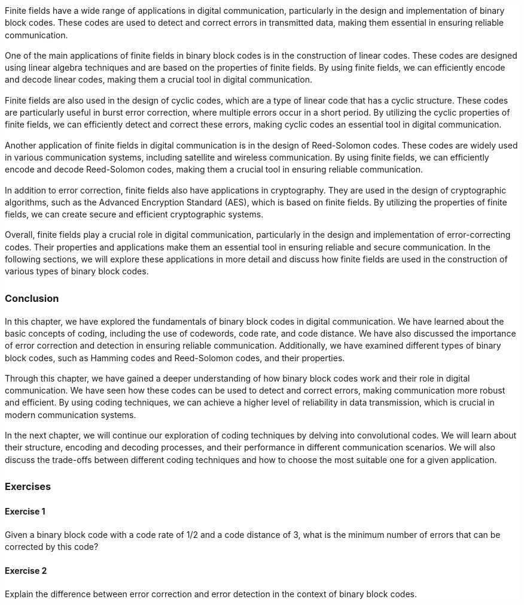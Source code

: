 Finite fields have a wide range of applications in digital communication, particularly in the design and implementation of binary block codes. These codes are used to detect and correct errors in transmitted data, making them essential in ensuring reliable communication.

One of the main applications of finite fields in binary block codes is in the construction of linear codes. These codes are designed using linear algebra techniques and are based on the properties of finite fields. By using finite fields, we can efficiently encode and decode linear codes, making them a crucial tool in digital communication.

Finite fields are also used in the design of cyclic codes, which are a type of linear code that has a cyclic structure. These codes are particularly useful in burst error correction, where multiple errors occur in a short period. By utilizing the cyclic properties of finite fields, we can efficiently detect and correct these errors, making cyclic codes an essential tool in digital communication.

Another application of finite fields in digital communication is in the design of Reed-Solomon codes. These codes are widely used in various communication systems, including satellite and wireless communication. By using finite fields, we can efficiently encode and decode Reed-Solomon codes, making them a crucial tool in ensuring reliable communication.

In addition to error correction, finite fields also have applications in cryptography. They are used in the design of cryptographic algorithms, such as the Advanced Encryption Standard (AES), which is based on finite fields. By utilizing the properties of finite fields, we can create secure and efficient cryptographic systems.

Overall, finite fields play a crucial role in digital communication, particularly in the design and implementation of error-correcting codes. Their properties and applications make them an essential tool in ensuring reliable and secure communication. In the following sections, we will explore these applications in more detail and discuss how finite fields are used in the construction of various types of binary block codes.


### Conclusion
In this chapter, we have explored the fundamentals of binary block codes in digital communication. We have learned about the basic concepts of coding, including the use of codewords, code rate, and code distance. We have also discussed the importance of error correction and detection in ensuring reliable communication. Additionally, we have examined different types of binary block codes, such as Hamming codes and Reed-Solomon codes, and their properties.

Through this chapter, we have gained a deeper understanding of how binary block codes work and their role in digital communication. We have seen how these codes can be used to detect and correct errors, making communication more robust and efficient. By using coding techniques, we can achieve a higher level of reliability in data transmission, which is crucial in modern communication systems.

In the next chapter, we will continue our exploration of coding techniques by delving into convolutional codes. We will learn about their structure, encoding and decoding processes, and their performance in different communication scenarios. We will also discuss the trade-offs between different coding techniques and how to choose the most suitable one for a given application.

### Exercises
#### Exercise 1
Given a binary block code with a code rate of 1/2 and a code distance of 3, what is the minimum number of errors that can be corrected by this code?

#### Exercise 2
Explain the difference between error correction and error detection in the context of binary block codes.
